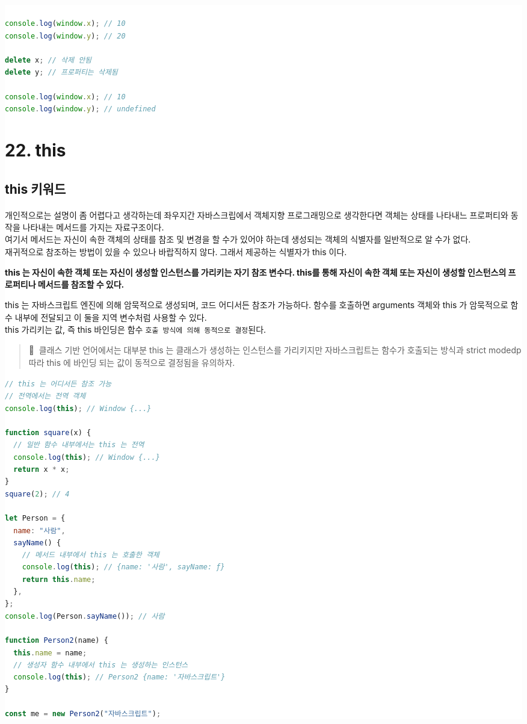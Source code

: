 ```js

console.log(window.x); // 10
console.log(window.y); // 20

delete x; // 삭제 안됨
delete y; // 프로퍼티는 삭제됨

console.log(window.x); // 10
console.log(window.y); // undefined
```

# 22. this

## this 키워드

개인적으로는 설명이 좀 어렵다고 생각하는데 좌우지간 자바스크립에서 객체지향 프로그래밍으로 생각한다면 객체는 상태를 나타내느 프로퍼티와 동작을 나타내는 메서드를 가지는 자료구조이다.  
여기서 메서드는 자신이 속한 객체의 상태를 참조 및 변경을 할 수가 있어야 하는데 생성되는 객체의 식별자를 일반적으로 알 수가 없다.  
재귀적으로 참조하는 방법이 있을 수 있으나 바랍직하지 않다. 그래서 제공하는 식별자가 this 이다.

**this 는 자신이 속한 객체 또는 자신이 생성할 인스턴스를 가리키는 자기 참조 변수다. this를 통해 자신이 속한 객체 또는 자신이 생성할 인스턴스의 프로퍼티나 메서드를 참조할 수 있다.**

this 는 자바스크립트 엔진에 의해 암묵적으로 생성되며, 코드 어디서든 참조가 가능하다. 함수를 호출하면 arguments 객체와 this 가 암묵적으로 함수 내부에 전달되고 이 둘을 지역 변수처럼 사용할 수 있다.  
this 가리키는 값, 즉 this 바인딩은 함수 `호출 방식에 의해 동적으로 결정`된다.

> 🚨&nbsp; 클래스 기반 언어에서는 대부분 this 는 클래스가 생성하는 인스턴스를 가리키지만 자바스크립트는 함수가 호출되는 방식과 strict modedp 따라 this 에 바인딩 되는 값이 동적으로 결정됨을 유의하자.

```js
// this 는 어디서든 참조 가능
// 전역에서는 전역 객체
console.log(this); // Window {...}

function square(x) {
  // 일반 함수 내부에서는 this 는 전역
  console.log(this); // Window {...}
  return x * x;
}
square(2); // 4

let Person = {
  name: "사람",
  sayName() {
    // 메서드 내부에서 this 는 호출한 객체
    console.log(this); // {name: '사람', sayName: ƒ}
    return this.name;
  },
};
console.log(Person.sayName()); // 사람

function Person2(name) {
  this.name = name;
  // 생성자 함수 내부에서 this 는 생성하는 인스턴스
  console.log(this); // Person2 {name: '자바스크립트'}
}

const me = new Person2("자바스크립트");
```
